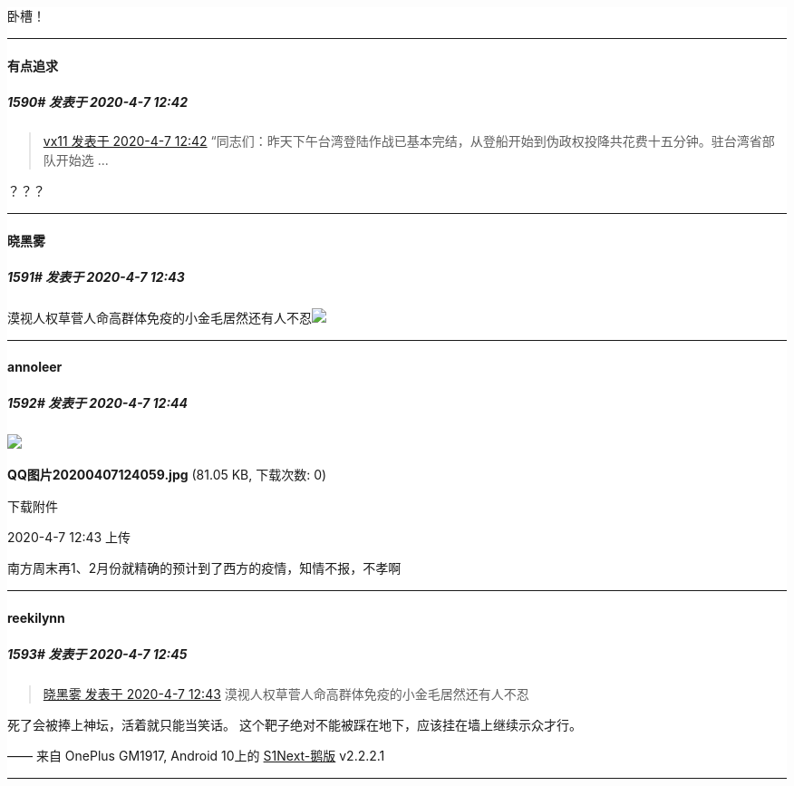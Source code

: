 
卧槽！


-----

####  有点追求  
##### 1590#       发表于 2020-4-7 12:42


<blockquote><a href="httphttps://bbs.saraba1st.com/2b/forum.php?mod=redirect&amp;goto=findpost&amp;pid=47002472&amp;ptid=1922737" target="_blank">vx11 发表于 2020-4-7 12:42</a>
“同志们：昨天下午台湾登陆作战已基本完结，从登船开始到伪政权投降共花费十五分钟。驻台湾省部队开始选 ...</blockquote>
？？？


-----

####  晓黑雾  
##### 1591#       发表于 2020-4-7 12:43


漠视人权草菅人命高群体免疫的小金毛居然还有人不忍<img src="https://static.saraba1st.com/image/smiley/face2017/037.png" referrerpolicy="no-referrer">


-----

####  annoleer  
##### 1592#       发表于 2020-4-7 12:44


<img src="https://img.saraba1st.com/forum/202004/07/124337ed5q6202kzv260y2.jpg" referrerpolicy="no-referrer">


<strong>QQ图片20200407124059.jpg</strong> (81.05 KB, 下载次数: 0)

下载附件

2020-4-7 12:43 上传


南方周末再1、2月份就精确的预计到了西方的疫情，知情不报，不孝啊


-----

####  reekilynn  
##### 1593#       发表于 2020-4-7 12:45


<blockquote><a href="httphttps://bbs.saraba1st.com/2b/forum.php?mod=redirect&amp;goto=findpost&amp;pid=47002486&amp;ptid=1922737" target="_blank">晓黑雾 发表于 2020-4-7 12:43</a>
漠视人权草菅人命高群体免疫的小金毛居然还有人不忍</blockquote>
死了会被捧上神坛，活着就只能当笑话。
这个靶子绝对不能被踩在地下，应该挂在墙上继续示众才行。

—— 来自 OnePlus GM1917, Android 10上的 [S1Next-鹅版](https://github.com/ykrank/S1-Next/releases) v2.2.2.1


-----
